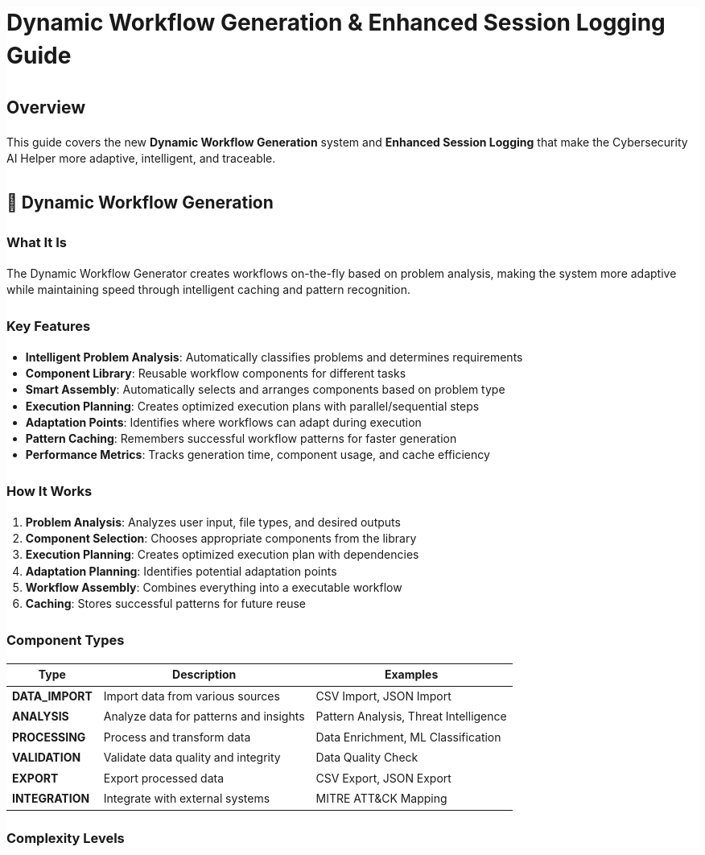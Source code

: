 # Dynamic Workflow Generation & Enhanced Session Logging Guide

## Overview

This guide covers the new **Dynamic Workflow Generation** system and **Enhanced Session Logging** that make the Cybersecurity AI Helper more adaptive, intelligent, and traceable.

## 🚀 Dynamic Workflow Generation

### What It Is

The Dynamic Workflow Generator creates workflows on-the-fly based on problem analysis, making the system more adaptive while maintaining speed through intelligent caching and pattern recognition.

### Key Features

- **Intelligent Problem Analysis**: Automatically classifies problems and determines requirements
- **Component Library**: Reusable workflow components for different tasks
- **Smart Assembly**: Automatically selects and arranges components based on problem type
- **Execution Planning**: Creates optimized execution plans with parallel/sequential steps
- **Adaptation Points**: Identifies where workflows can adapt during execution
- **Pattern Caching**: Remembers successful workflow patterns for faster generation
- **Performance Metrics**: Tracks generation time, component usage, and cache efficiency

### How It Works

1. **Problem Analysis**: Analyzes user input, file types, and desired outputs
2. **Component Selection**: Chooses appropriate components from the library
3. **Execution Planning**: Creates optimized execution plan with dependencies
4. **Adaptation Planning**: Identifies potential adaptation points
5. **Workflow Assembly**: Combines everything into a executable workflow
6. **Caching**: Stores successful patterns for future reuse

### Component Types

| Type | Description | Examples |
|------|-------------|----------|
| **DATA_IMPORT** | Import data from various sources | CSV Import, JSON Import |
| **ANALYSIS** | Analyze data for patterns and insights | Pattern Analysis, Threat Intelligence |
| **PROCESSING** | Process and transform data | Data Enrichment, ML Classification |
| **VALIDATION** | Validate data quality and integrity | Data Quality Check |
| **EXPORT** | Export processed data | CSV Export, JSON Export |
| **INTEGRATION** | Integrate with external systems | MITRE ATT&CK Mapping |

### Complexity Levels
